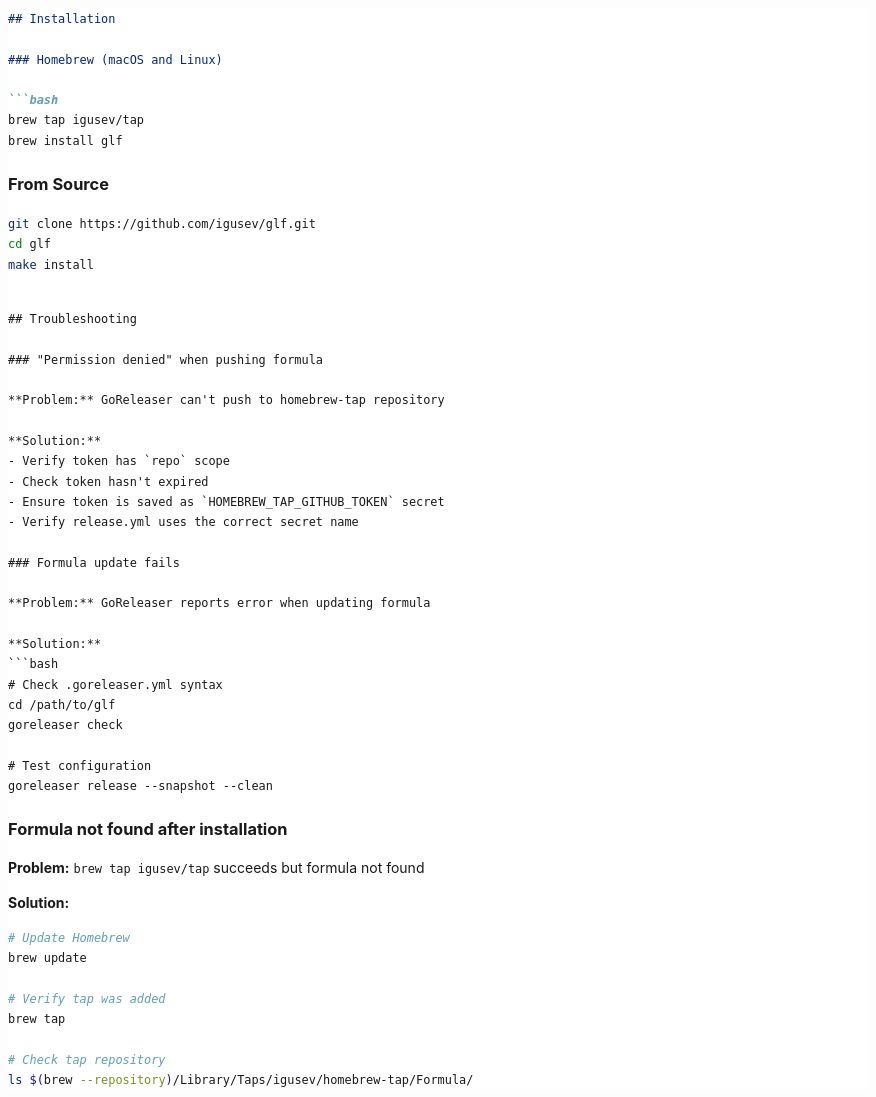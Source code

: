 ```markdown
## Installation

### Homebrew (macOS and Linux)

```bash
brew tap igusev/tap
brew install glf
```

### From Source

```bash
git clone https://github.com/igusev/glf.git
cd glf
make install
```
```

## Troubleshooting

### "Permission denied" when pushing formula

**Problem:** GoReleaser can't push to homebrew-tap repository

**Solution:**
- Verify token has `repo` scope
- Check token hasn't expired
- Ensure token is saved as `HOMEBREW_TAP_GITHUB_TOKEN` secret
- Verify release.yml uses the correct secret name

### Formula update fails

**Problem:** GoReleaser reports error when updating formula

**Solution:**
```bash
# Check .goreleaser.yml syntax
cd /path/to/glf
goreleaser check

# Test configuration
goreleaser release --snapshot --clean
```

### Formula not found after installation

**Problem:** `brew tap igusev/tap` succeeds but formula not found

**Solution:**
```bash
# Update Homebrew
brew update

# Verify tap was added
brew tap

# Check tap repository
ls $(brew --repository)/Library/Taps/igusev/homebrew-tap/Formula/
```
